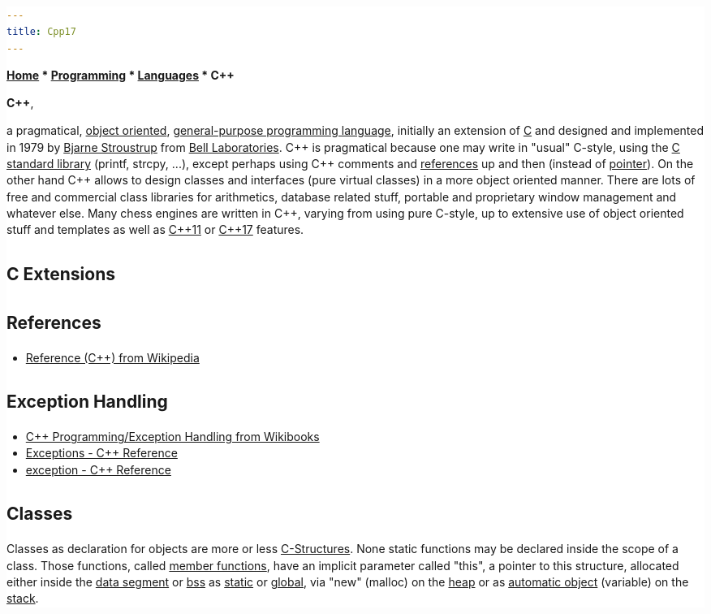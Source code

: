 ```yaml
---
title: Cpp17
---
```

**[Home](Home "Home") * [Programming](Programming "Programming") * [Languages](Languages "Languages") * C++**

**C++**,

a pragmatical, [object oriented](https://en.wikipedia.org/wiki/Object-oriented_programming), [general-purpose programming language](https://en.wikipedia.org/wiki/General-purpose_programming_language),
initially an extension of [C](C "C") and designed and implemented in 1979 by [Bjarne Stroustrup](Mathematician#Stroustrup "Mathematician") from [Bell Laboratories](Bell_Laboratories "Bell Laboratories").
C++ is pragmatical because one may write in "usual" C-style, using the [C standard library](https://en.wikipedia.org/wiki/C_standard_library) (printf, strcpy, ...), except perhaps using C++ comments and [references](<https://en.wikipedia.org/wiki/Reference_(C%2B%2B)>) up and then (instead of [pointer](<https://en.wikipedia.org/wiki/Pointer_(computer_programming)>)). On the other hand C++ allows to design classes and interfaces (pure virtual classes) in a more object oriented manner. There are lots of free and commercial class libraries for arithmetics, database related stuff, portable and proprietary window management and whatever else.
Many chess engines are written in C++, varying from using pure C-style, up to extensive use of object oriented stuff and templates as well as [C++11](#11) or [C++17](#17) features.

## C Extensions

## References

- [Reference (C++) from Wikipedia](https://en.wikipedia.org/wiki/Reference_%28C%2B%2B%29)

## Exception Handling

- [C++ Programming/Exception Handling from Wikibooks](https://en.wikibooks.org/wiki/C%2B%2B_Programming/Exception_Handling)
- [Exceptions - C++ Reference](http://www.cplusplus.com/doc/tutorial/exceptions/)
- [exception - C++ Reference](http://www.cplusplus.com/reference/std/exception/exception/)

## Classes

Classes as declaration for objects are more or less [C-Structures](C#Struct "C"). None static functions may be declared inside the scope of a class. Those functions, called [member functions](https://en.wikipedia.org/wiki/C%2B%2B_classes#Member_functions), have an implicit parameter called "this", a pointer to this structure, allocated either inside the [data segment](https://en.wikipedia.org/wiki/Data_segment) or [bss](https://en.wikipedia.org/wiki/.bss) as [static](https://en.wikipedia.org/wiki/Local_variable#Static_local_variables) or [global](https://en.wikipedia.org/wiki/Global_variable), via "new" (malloc) on the [heap](https://en.wikipedia.org/wiki/Memory_management#HEAP) or as [automatic object](https://en.wikipedia.org/wiki/Automatic_variable) (variable) on the [stack](https://en.wikipedia.org/wiki/Stack-based_memory_allocation).
